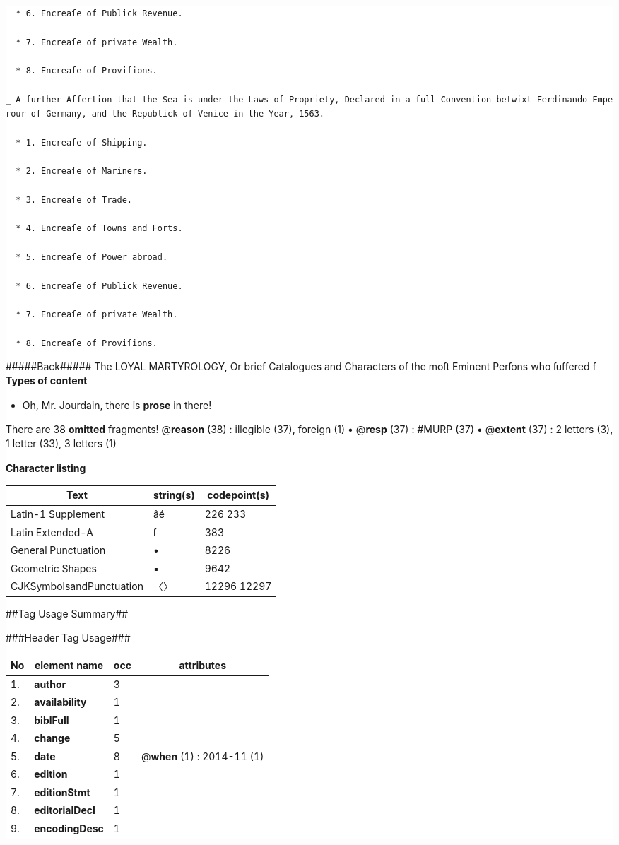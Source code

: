       * 6. Encreaſe of Publick Revenue.

      * 7. Encreaſe of private Wealth.

      * 8. Encreaſe of Proviſions.

    _ A further Aſſertion that the Sea is under the Laws of Propriety, Declared in a full Convention betwixt Ferdinando Emperour of Germany, and the Republick of Venice in the Year, 1563.

      * 1. Encreaſe of Shipping.

      * 2. Encreaſe of Mariners.

      * 3. Encreaſe of Trade.

      * 4. Encreaſe of Towns and Forts.

      * 5. Encreaſe of Power abroad.

      * 6. Encreaſe of Publick Revenue.

      * 7. Encreaſe of private Wealth.

      * 8. Encreaſe of Proviſions.

#####Back#####
The LOYAL MARTYROLOGY, Or brief Catalogues and Characters of the moſt Eminent Perſons who ſuffered f
**Types of content**

  * Oh, Mr. Jourdain, there is **prose** in there!

There are 38 **omitted** fragments! 
 @__reason__ (38) : illegible (37), foreign (1)  •  @__resp__ (37) : #MURP (37)  •  @__extent__ (37) : 2 letters (3), 1 letter (33), 3 letters (1)

**Character listing**


|Text|string(s)|codepoint(s)|
|---|---|---|
|Latin-1 Supplement|âé|226 233|
|Latin Extended-A|ſ|383|
|General Punctuation|•|8226|
|Geometric Shapes|▪|9642|
|CJKSymbolsandPunctuation|〈〉|12296 12297|

##Tag Usage Summary##

###Header Tag Usage###

|No|element name|occ|attributes|
|---|---|---|---|
|1.|__author__|3||
|2.|__availability__|1||
|3.|__biblFull__|1||
|4.|__change__|5||
|5.|__date__|8| @__when__ (1) : 2014-11 (1)|
|6.|__edition__|1||
|7.|__editionStmt__|1||
|8.|__editorialDecl__|1||
|9.|__encodingDesc__|1||